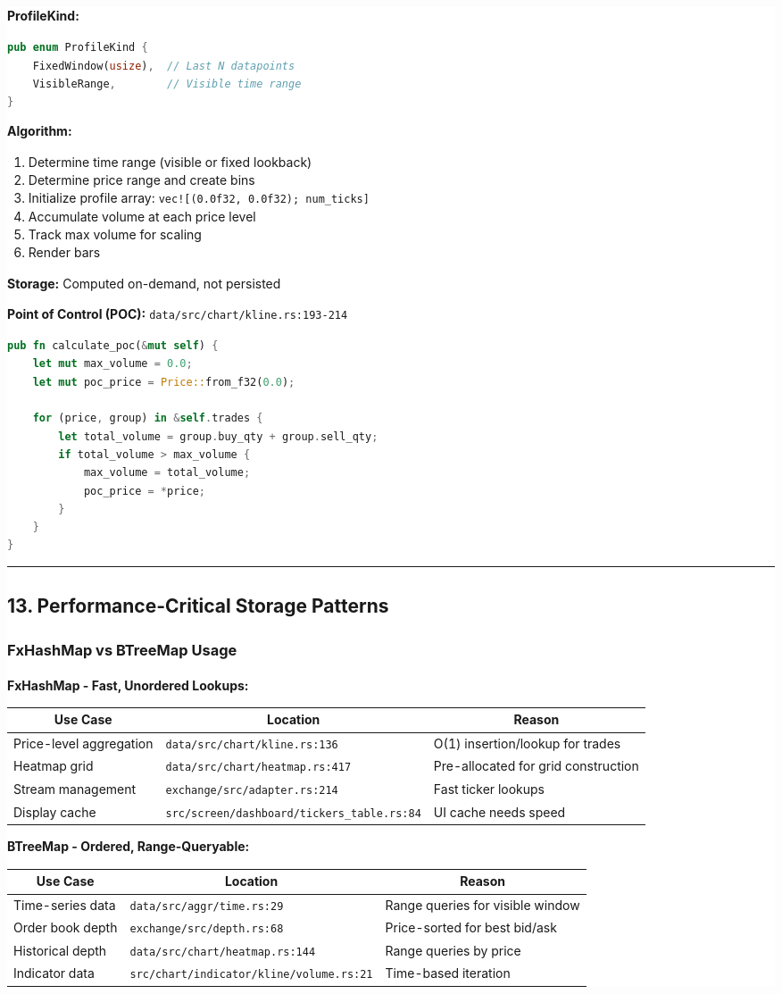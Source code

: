 **ProfileKind:**
```rust
pub enum ProfileKind {
    FixedWindow(usize),  // Last N datapoints
    VisibleRange,        // Visible time range
}
```

**Algorithm:**
1. Determine time range (visible or fixed lookback)
2. Determine price range and create bins
3. Initialize profile array: `vec![(0.0f32, 0.0f32); num_ticks]`
4. Accumulate volume at each price level
5. Track max volume for scaling
6. Render bars

**Storage:** Computed on-demand, not persisted

**Point of Control (POC):** `data/src/chart/kline.rs:193-214`
```rust
pub fn calculate_poc(&mut self) {
    let mut max_volume = 0.0;
    let mut poc_price = Price::from_f32(0.0);

    for (price, group) in &self.trades {
        let total_volume = group.buy_qty + group.sell_qty;
        if total_volume > max_volume {
            max_volume = total_volume;
            poc_price = *price;
        }
    }
}
```

---

## 13. Performance-Critical Storage Patterns

### FxHashMap vs BTreeMap Usage

**FxHashMap - Fast, Unordered Lookups:**

| Use Case | Location | Reason |
|----------|----------|--------|
| Price-level aggregation | `data/src/chart/kline.rs:136` | O(1) insertion/lookup for trades |
| Heatmap grid | `data/src/chart/heatmap.rs:417` | Pre-allocated for grid construction |
| Stream management | `exchange/src/adapter.rs:214` | Fast ticker lookups |
| Display cache | `src/screen/dashboard/tickers_table.rs:84` | UI cache needs speed |

**BTreeMap - Ordered, Range-Queryable:**

| Use Case | Location | Reason |
|----------|----------|--------|
| Time-series data | `data/src/aggr/time.rs:29` | Range queries for visible window |
| Order book depth | `exchange/src/depth.rs:68` | Price-sorted for best bid/ask |
| Historical depth | `data/src/chart/heatmap.rs:144` | Range queries by price |
| Indicator data | `src/chart/indicator/kline/volume.rs:21` | Time-based iteration |
